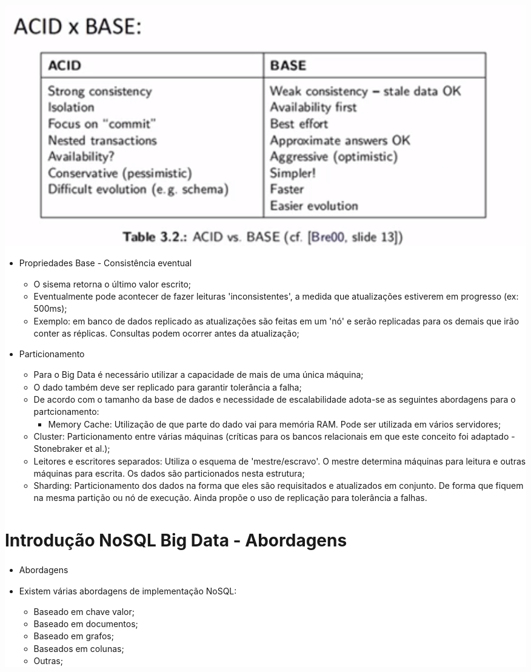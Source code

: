 <img src="imgs/11.png"/>

* Propriedades Base - Consistência eventual
    * O sisema retorna o último valor escrito;
    * Eventualmente pode acontecer de fazer leituras 'inconsistentes', a medida que atualizações estiverem em progresso (ex: 500ms);
    * Exemplo: em banco de dados replicado as atualizações são feitas em um 'nó' e serão replicadas para os demais que irão conter as réplicas. Consultas podem ocorrer antes da atualização;


* Particionamento
    * Para o Big Data é necessário utilizar a capacidade de mais de uma única máquina;
    * O dado também deve ser replicado para garantir tolerância a falha;
    * De acordo com o tamanho da base de dados e necessidade de escalabilidade adota-se as seguintes abordagens para o partcionamento:
        * Memory Cache: Utilização de que parte do dado vai para memória RAM. Pode ser utilizada em vários servidores;
    * Cluster: Particionamento entre várias máquinas (críticas para os bancos relacionais em que este conceito foi adaptado - Stonebraker et al.);
    * Leitores e escritores separados: Utiliza o esquema de 'mestre/escravo'. O mestre determina máquinas para leitura e outras máquinas para escrita. Os dados são particionados nesta estrutura;
    * Sharding: Particionamento dos dados na forma que eles são requisitados e atualizados em conjunto. De forma que fiquem na mesma partição ou nó de execução. Ainda propõe o uso de replicação para tolerância a falhas.

<h1>Introdução NoSQL Big Data - Abordagens</h1>

* Abordagens

* Existem várias abordagens de implementação NoSQL:
    * Baseado em chave valor;
    * Baseado em documentos;
    * Baseado em grafos;
    * Baseados em colunas;
    * Outras;
